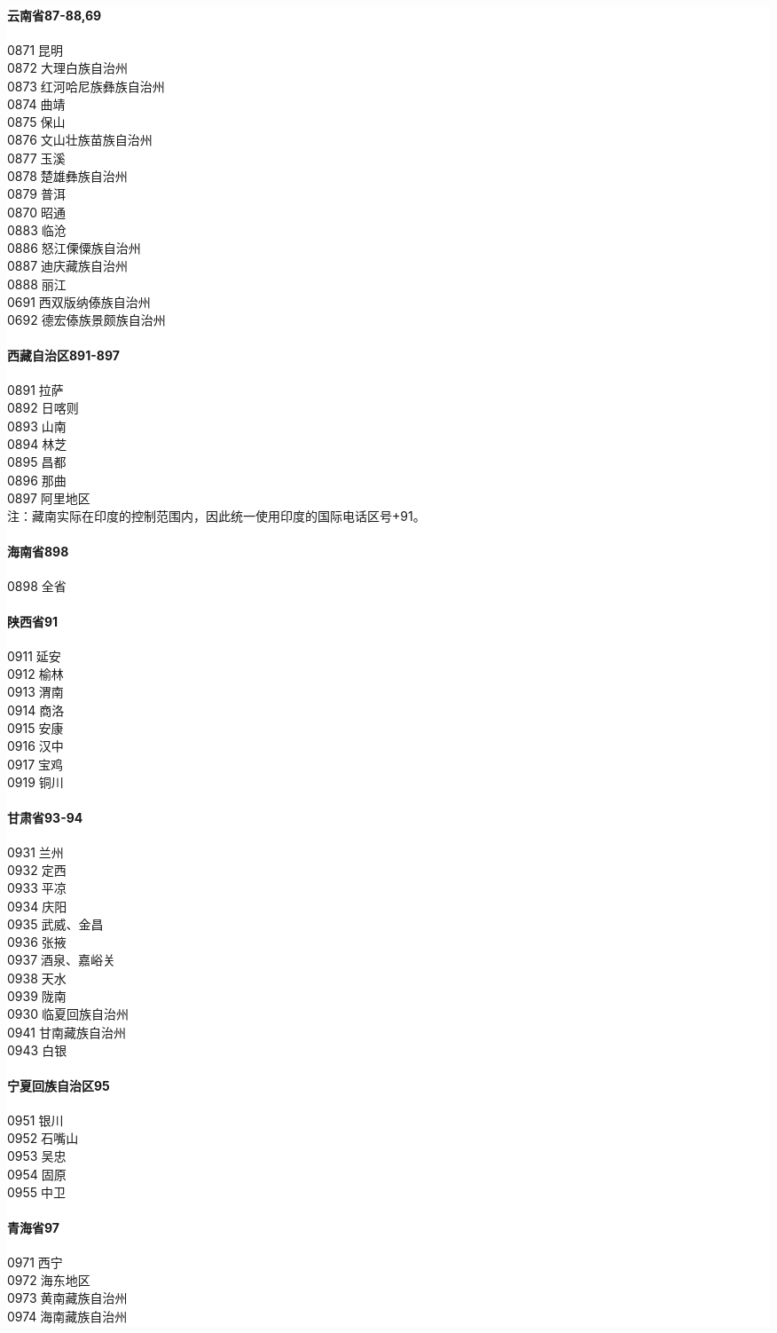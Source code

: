 #### 云南省87-88,69  
0871 昆明  
0872 大理白族自治州  
0873 红河哈尼族彝族自治州  
0874 曲靖  
0875 保山  
0876 文山壮族苗族自治州  
0877 玉溪  
0878 楚雄彝族自治州  
0879 普洱  
0870 昭通  
0883 临沧  
0886 怒江傈僳族自治州  
0887 迪庆藏族自治州  
0888 丽江  
0691 西双版纳傣族自治州  
0692 德宏傣族景颇族自治州  
#### 西藏自治区891-897  
0891 拉萨  
0892 日喀则  
0893 山南  
0894 林芝  
0895 昌都  
0896 那曲  
0897 阿里地区  
注：藏南实际在印度的控制范围内，因此统一使用印度的国际电话区号+91。  
#### 海南省898  
0898 全省  
#### 陕西省91  
0911 延安  
0912 榆林  
0913 渭南  
0914 商洛  
0915 安康  
0916 汉中  
0917 宝鸡  
0919 铜川  
#### 甘肃省93-94  
0931 兰州  
0932 定西  
0933 平凉  
0934 庆阳  
0935 武威、金昌  
0936 张掖  
0937 酒泉、嘉峪关  
0938 天水  
0939 陇南  
0930 临夏回族自治州  
0941 甘南藏族自治州  
0943 白银  
#### 宁夏回族自治区95  
0951 银川  
0952 石嘴山  
0953 吴忠  
0954 固原  
0955 中卫  
#### 青海省97  
0971 西宁  
0972 海东地区  
0973 黄南藏族自治州  
0974 海南藏族自治州  
